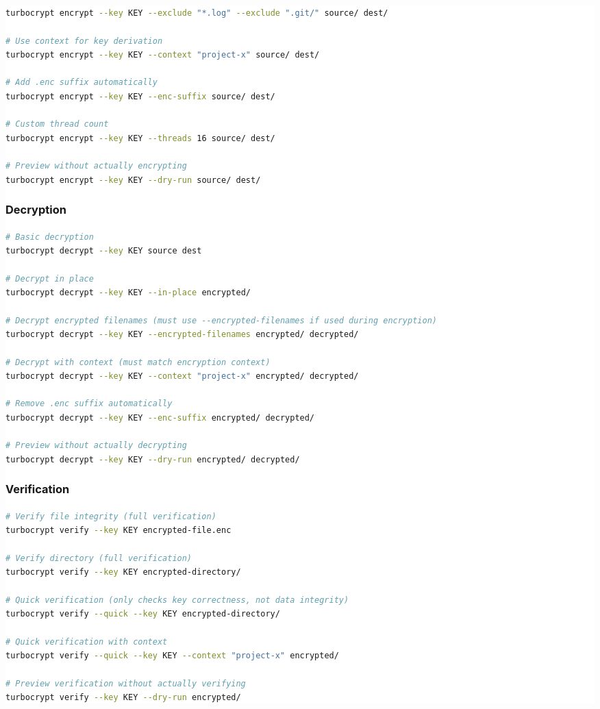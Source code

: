 ```bash
turbocrypt encrypt --key KEY --exclude "*.log" --exclude ".git/" source/ dest/

# Use context for key derivation
turbocrypt encrypt --key KEY --context "project-x" source/ dest/

# Add .enc suffix automatically
turbocrypt encrypt --key KEY --enc-suffix source/ dest/

# Custom thread count
turbocrypt encrypt --key KEY --threads 16 source/ dest/

# Preview without actually encrypting
turbocrypt encrypt --key KEY --dry-run source/ dest/
```

### Decryption

```bash
# Basic decryption
turbocrypt decrypt --key KEY source dest

# Decrypt in place
turbocrypt decrypt --key KEY --in-place encrypted/

# Decrypt encrypted filenames (must use --encrypted-filenames if used during encryption)
turbocrypt decrypt --key KEY --encrypted-filenames encrypted/ decrypted/

# Decrypt with context (must match encryption context)
turbocrypt decrypt --key KEY --context "project-x" encrypted/ decrypted/

# Remove .enc suffix automatically
turbocrypt decrypt --key KEY --enc-suffix encrypted/ decrypted/

# Preview without actually decrypting
turbocrypt decrypt --key KEY --dry-run encrypted/ decrypted/
```

### Verification

```bash
# Verify file integrity (full verification)
turbocrypt verify --key KEY encrypted-file.enc

# Verify directory (full verification)
turbocrypt verify --key KEY encrypted-directory/

# Quick verification (only checks key correctness, not data integrity)
turbocrypt verify --quick --key KEY encrypted-directory/

# Quick verification with context
turbocrypt verify --quick --key KEY --context "project-x" encrypted/

# Preview verification without actually verifying
turbocrypt verify --key KEY --dry-run encrypted/
```
